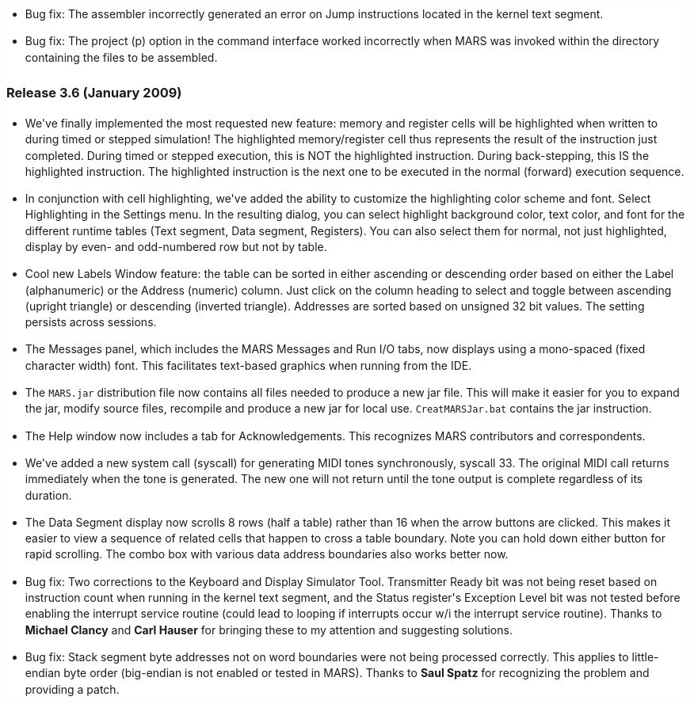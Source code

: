 - Bug fix: The assembler incorrectly generated an
  error on Jump instructions located in the kernel text segment.

- Bug fix: The project (p) option in the command interface worked incorrectly
  when MARS was invoked within the directory containing the files to be assembled.

### Release 3.6 (January 2009)

- We've finally implemented the most requested new feature: memory and register cells will
  be highlighted when written to during timed or stepped simulation! The
  highlighted memory/register cell thus represents the result of the instruction just completed.
  During timed or stepped execution, this is NOT the highlighted instruction. During back-stepping,
  this IS the highlighted instruction. The highlighted instruction is the next one
  to be executed in the normal (forward) execution sequence.

- In conjunction with cell highlighting, we've added the ability to customize the highlighting
  color scheme and font. Select Highlighting in the Settings menu. In the resulting dialog,
  you can select highlight background color, text color, and font for the different runtime tables
  (Text segment, Data segment, Registers). You can also select them for normal, not just
  highlighted, display by even- and odd-numbered row but not by table.

- Cool new Labels Window feature: the table can be sorted in either ascending or descending
  order based on either the Label (alphanumeric) or the Address (numeric) column. Just click on
  the column heading to select and toggle between ascending (upright triangle) or descending
  (inverted triangle). Addresses are sorted based on unsigned 32 bit values.
  The setting persists across sessions.

- The Messages panel, which includes the MARS Messages and Run I/O tabs, now displays using
  a mono-spaced (fixed character width) font. This facilitates text-based graphics when running
  from the IDE.

- The `MARS.jar` distribution file now contains all files needed to produce
  a new jar file. This will make it easier for you to expand the jar, modify source files,
  recompile and produce a new jar for local use. `CreatMARSJar.bat` contains the jar instruction.

- The Help window now includes a tab for Acknowledgements. This recognizes MARS contributors
  and correspondents.

- We've added a new system call (syscall) for generating MIDI tones synchronously, syscall 33.
  The original MIDI call returns immediately when the tone is generated. The new one will not return
  until the tone output is complete regardless of its duration.

- The Data Segment display now scrolls 8 rows (half a table) rather than 16 when the
  arrow buttons are clicked. This makes it easier to view a sequence of related cells that
  happen to cross a table boundary. Note you can hold down either button for rapid scrolling.
  The combo box with various data address boundaries also works better now.

- Bug fix: Two corrections to the Keyboard and Display Simulator Tool. Transmitter Ready bit was
  not being reset based on instruction count
  when running in the kernel text segment, and the Status register's Exception Level bit was not
  tested before enabling the interrupt service routine (could lead to looping if interrupts occur
  w/i the interrupt service routine). Thanks to **Michael Clancy** and **Carl Hauser** for bringing these
  to my attention and suggesting solutions.

- Bug fix: Stack segment byte addresses not on word boundaries were not being processed
  correctly. This applies to little-endian byte order (big-endian is not enabled or tested in MARS).
  Thanks to **Saul Spatz** for recognizing the problem and providing a patch.
